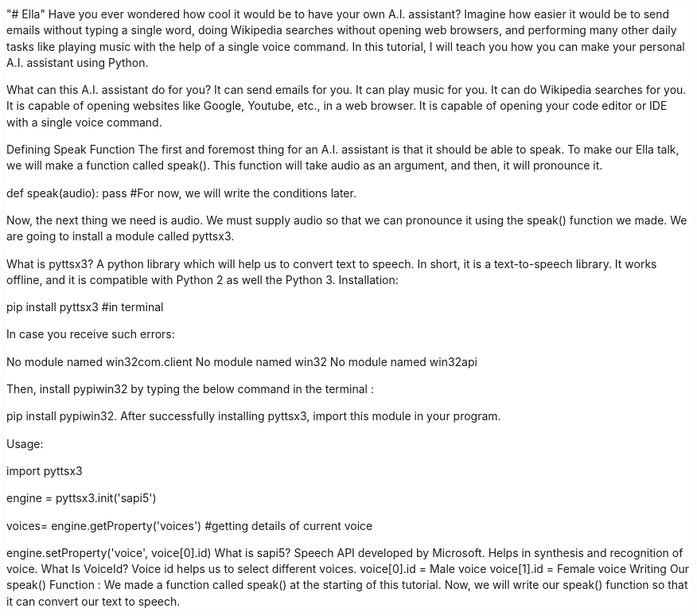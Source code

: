 "# Ella" 
Have you ever wondered how cool it would be to have your own A.I. assistant? Imagine how easier it would be to send emails without typing a single word, doing Wikipedia searches without opening web browsers, and performing many other daily tasks like playing music with the help of a single voice command. In this tutorial, I will teach you how you can make your personal A.I. assistant using Python. 

What can this A.I. assistant do for you?
It can send emails for you.
It can play music for you.
It can do Wikipedia searches for you.
It is capable of opening websites like Google, Youtube, etc., in a web browser.
It is capable of opening your code editor or IDE with a single voice command.

Defining Speak Function
The first and foremost thing for an A.I. assistant is that it should be able to speak. To make our Ella talk, we will make a function called speak(). This function will take audio as an argument, and then, it will pronounce it.

def speak(audio):
       pass      #For now, we will write the conditions later.

Now, the next thing we need is audio. We must supply audio so that we can pronounce it using the speak() function we made. We are going to install a module called pyttsx3.

What is pyttsx3?
A python library which will help us to convert text to speech. In short, it is a text-to-speech library.
It works offline, and it is compatible with Python 2 as well the Python 3.
Installation:

pip install pyttsx3 #in terminal

In case you receive such errors: 

No module named win32com.client
No module named win32
No module named win32api

Then, install pypiwin32 by typing the below command in the terminal :

pip install pypiwin32.
After successfully installing pyttsx3, import this module in your program.

Usage:

import pyttsx3

engine = pyttsx3.init('sapi5')

voices= engine.getProperty('voices') #getting details of current voice

engine.setProperty('voice', voice[0].id)
What is sapi5?
Speech API developed by Microsoft.
Helps in synthesis and recognition of voice.
What Is VoiceId?
Voice id helps us to select different voices.
voice[0].id = Male voice 
voice[1].id = Female voice
Writing Our speak() Function :
We made a function called speak() at the starting of this tutorial. Now, we will write our speak() function so that it can convert our text to speech.
